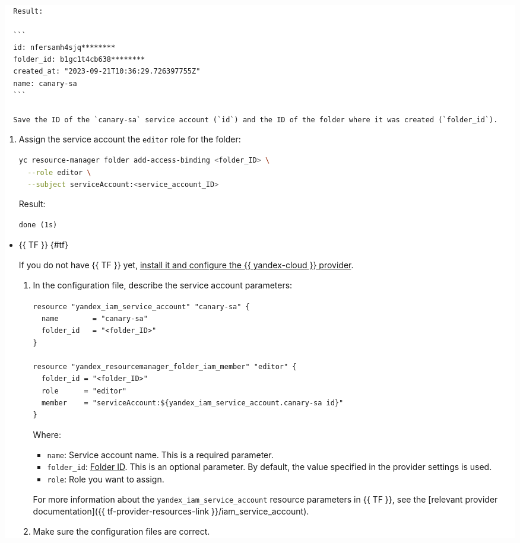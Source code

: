      Result:

      ```
      id: nfersamh4sjq********
      folder_id: b1gc1t4cb638********
      created_at: "2023-09-21T10:36:29.726397755Z"
      name: canary-sa
      ```

      Save the ID of the `canary-sa` service account (`id`) and the ID of the folder where it was created (`folder_id`).

  1. Assign the service account the `editor` role for the folder:

      ```bash
      yc resource-manager folder add-access-binding <folder_ID> \
        --role editor \
        --subject serviceAccount:<service_account_ID>
      ```

      Result:

      ```
      done (1s)
      ```

- {{ TF }} {#tf}


  If you do not have {{ TF }} yet, [install it and configure the {{ yandex-cloud }} provider](../../tutorials/infrastructure-management/terraform-quickstart.md#install-terraform).


  1. In the configuration file, describe the service account parameters:

      ```hcl
      resource "yandex_iam_service_account" "canary-sa" {
        name        = "canary-sa"
        folder_id   = "<folder_ID>"
      }

      resource "yandex_resourcemanager_folder_iam_member" "editor" {
        folder_id = "<folder_ID>"
        role      = "editor"
        member    = "serviceAccount:${yandex_iam_service_account.canary-sa id}"
      }
      ```

      Where:

      * `name`: Service account name. This is a required parameter.
      * `folder_id`: [Folder ID](../../resource-manager/operations/folder/get-id.md). This is an optional parameter. By default, the value specified in the provider settings is used.
      * `role`: Role you want to assign.

      For more information about the `yandex_iam_service_account` resource parameters in {{ TF }}, see the [relevant provider documentation]({{ tf-provider-resources-link }}/iam_service_account).

  1. Make sure the configuration files are correct.
